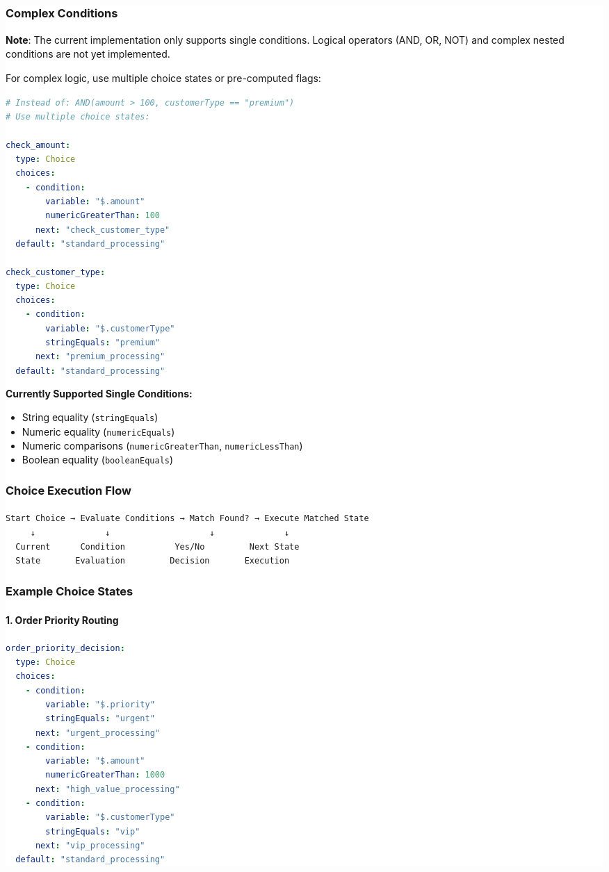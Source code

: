 ### Complex Conditions

**Note**: The current implementation only supports single conditions. Logical operators (AND, OR, NOT) and complex nested conditions are not yet implemented.

For complex logic, use multiple choice states or pre-computed flags:

```yaml
# Instead of: AND(amount > 100, customerType == "premium")
# Use multiple choice states:

check_amount:
  type: Choice
  choices:
    - condition:
        variable: "$.amount"
        numericGreaterThan: 100
      next: "check_customer_type"
  default: "standard_processing"

check_customer_type:
  type: Choice
  choices:
    - condition:
        variable: "$.customerType"
        stringEquals: "premium"
      next: "premium_processing"
  default: "standard_processing"
```

**Currently Supported Single Conditions:**
- String equality (`stringEquals`)
- Numeric equality (`numericEquals`)
- Numeric comparisons (`numericGreaterThan`, `numericLessThan`)
- Boolean equality (`booleanEquals`)

### Choice Execution Flow

```
Start Choice → Evaluate Conditions → Match Found? → Execute Matched State
     ↓              ↓                    ↓              ↓
  Current      Condition          Yes/No         Next State
  State       Evaluation         Decision       Execution
```

### Example Choice States

#### 1. Order Priority Routing

```yaml
order_priority_decision:
  type: Choice
  choices:
    - condition:
        variable: "$.priority"
        stringEquals: "urgent"
      next: "urgent_processing"
    - condition:
        variable: "$.amount"
        numericGreaterThan: 1000
      next: "high_value_processing"
    - condition:
        variable: "$.customerType"
        stringEquals: "vip"
      next: "vip_processing"
  default: "standard_processing"
```